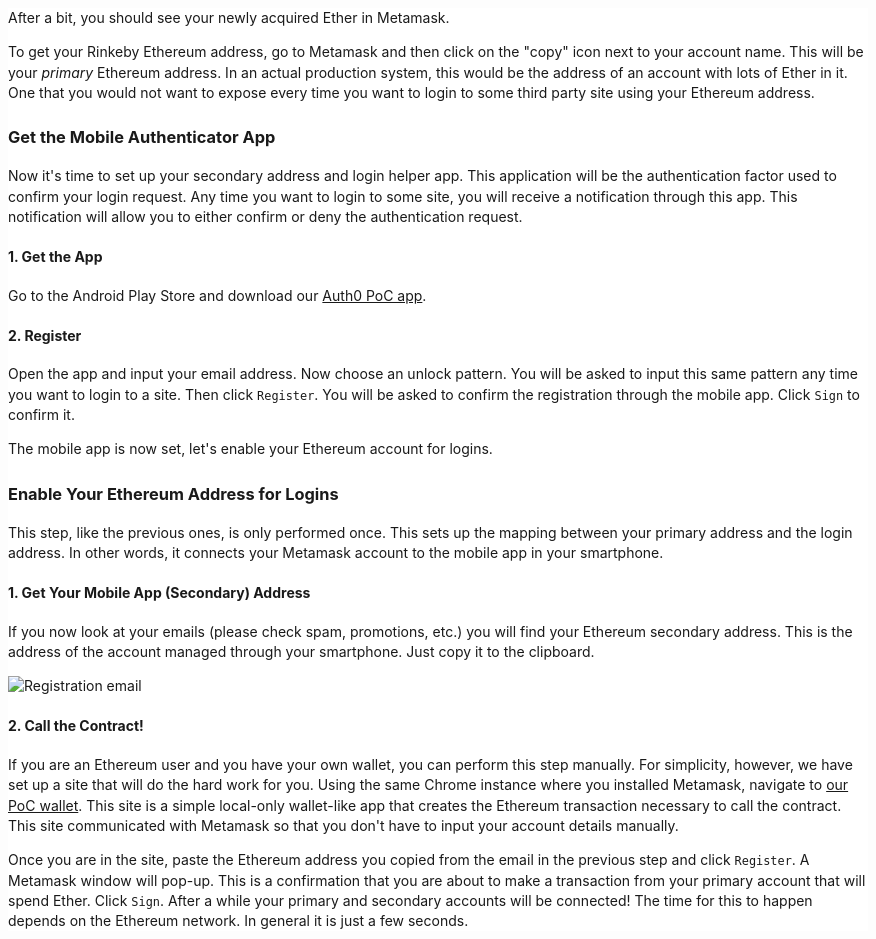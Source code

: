 After a bit, you should see your newly acquired Ether in Metamask.

To get your Rinkeby Ethereum address, go to Metamask and then click on the "copy" icon next to your account name. This will be your *primary* Ethereum address. In an actual production system, this would be the address of an account with lots of Ether in it. One that you would not want to expose every time you want to login to some third party site using your Ethereum address.

<video width="600" controls src="https://cdn.auth0.com/blog/ethereum3/Metamask-Faucet-Rinkeby.mp4">
</video>

### Get the Mobile Authenticator App
Now it's time to set up your secondary address and login helper app. This application will be the authentication factor used to confirm your login request. Any time you want to login to some site, you will receive a notification through this app. This notification will allow you to either confirm or deny the authentication request.

#### 1. Get the App
Go to the Android Play Store and download our [Auth0 PoC app](https://play.google.com/store/apps/details?id=block.chain.auth.zero).

#### 2. Register
Open the app and input your email address. Now choose an unlock pattern. You will be asked to input this same pattern any time you want to login to a site. Then click `Register`. You will be asked to confirm the registration through the mobile app. Click `Sign` to confirm it.

The mobile app is now set, let's enable your Ethereum account for logins.

<video width="600" controls src="https://cdn.auth0.com/blog/ethereum3/Mobile-Register.mp4">
</video>

### Enable Your Ethereum Address for Logins
This step, like the previous ones, is only performed once. This sets up the mapping between your primary address and the login address. In other words, it connects your Metamask account to the mobile app in your smartphone.

#### 1. Get Your Mobile App (Secondary) Address
If you now look at your emails (please check spam, promotions, etc.) you will find your Ethereum secondary address. This is the address of the account managed through your smartphone. Just copy it to the clipboard.

![Registration email](https://cdn.auth0.com/blog/ethereum3/Registration-Email.png)

#### 2. Call the Contract!
If you are an Ethereum user and you have your own wallet, you can perform this step manually. For simplicity, however, we have set up a site that will do the hard work for you. Using the same Chrome instance where you installed Metamask, navigate to [our PoC wallet](http://auth0-ethereum.com:3002/wallet/). This site is a simple local-only wallet-like app that creates the Ethereum transaction necessary to call the contract. This site communicated with Metamask so that you don't have to input your account details manually.

Once you are in the site, paste the Ethereum address you copied from the email in the previous step and click `Register`. A Metamask window will pop-up. This is a confirmation that you are about to make a transaction from your primary account that will spend Ether. Click `Sign`. After a while your primary and secondary accounts will be connected! The time for this to happen depends on the Ethereum network. In general it is just a few seconds.
